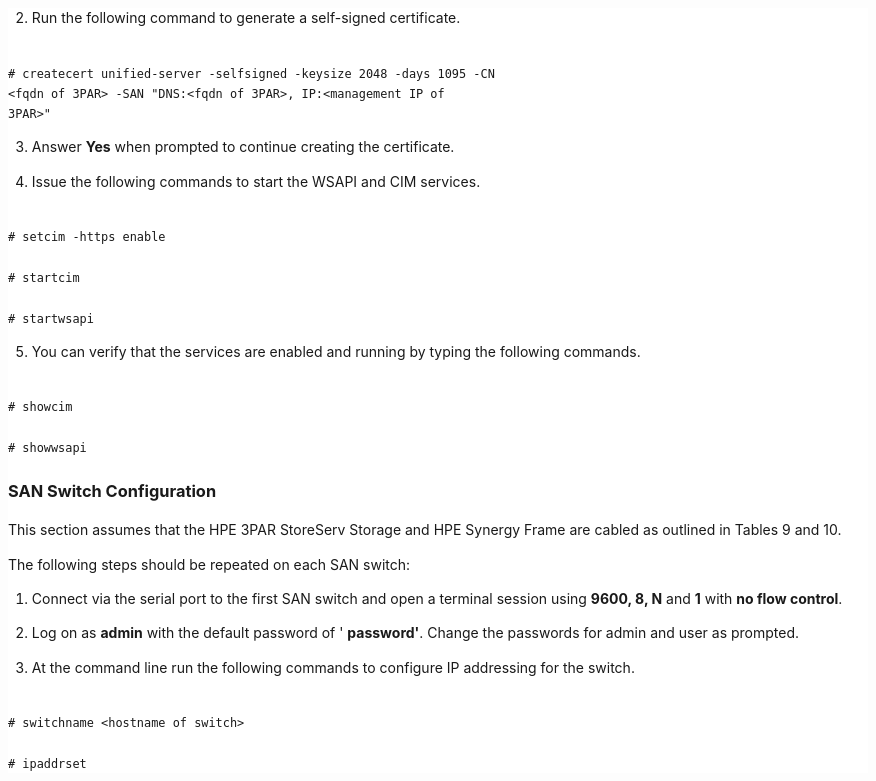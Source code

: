 2) Run the following command to generate a self-signed certificate.

```

# createcert unified-server -selfsigned -keysize 2048 -days 1095 -CN
<fqdn of 3PAR> -SAN "DNS:<fqdn of 3PAR>, IP:<management IP of
3PAR>"

```

3) Answer **Yes** when prompted to continue creating the certificate.

4) Issue the following commands to start the WSAPI and CIM services.

```

# setcim -https enable

# startcim

# startwsapi

```

5) You can verify that the services are enabled and running by typing
the following commands.

```

# showcim

# showwsapi

```

### SAN Switch Configuration

This section assumes that the HPE 3PAR StoreServ Storage and HPE Synergy
Frame are cabled as outlined in Tables 9 and 10.

The following steps should be repeated on each SAN switch:

1) Connect via the serial port to the first SAN switch and open a
terminal session using **9600, 8, N** and **1** with **no flow
control**.

2) Log on as **admin** with the default password of ' **password'**.
Change the passwords for admin and user as prompted.

3) At the command line run the following commands to configure IP
addressing for the switch.

```

# switchname <hostname of switch>

# ipaddrset

```

